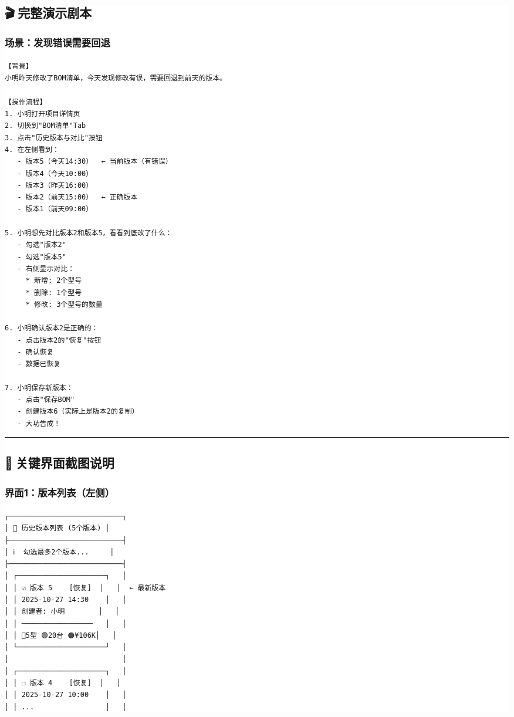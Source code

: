 
## 🎬 完整演示剧本

### 场景：发现错误需要回退

```
【背景】
小明昨天修改了BOM清单，今天发现修改有误，需要回退到前天的版本。

【操作流程】
1. 小明打开项目详情页
2. 切换到"BOM清单"Tab
3. 点击"历史版本与对比"按钮
4. 在左侧看到：
   - 版本5（今天14:30）  ← 当前版本（有错误）
   - 版本4（今天10:00）
   - 版本3（昨天16:00）
   - 版本2（前天15:00）  ← 正确版本
   - 版本1（前天09:00）

5. 小明想先对比版本2和版本5，看看到底改了什么：
   - 勾选"版本2"
   - 勾选"版本5"
   - 右侧显示对比：
     * 新增: 2个型号
     * 删除: 1个型号
     * 修改: 3个型号的数量

6. 小明确认版本2是正确的：
   - 点击版本2的"恢复"按钮
   - 确认恢复
   - 数据已恢复

7. 小明保存新版本：
   - 点击"保存BOM"
   - 创建版本6（实际上是版本2的复制）
   - 大功告成！
```

---

## 📸 关键界面截图说明

### 界面1：版本列表（左侧）

```
┌───────────────────────────┐
│ 📜 历史版本列表 (5个版本) │
├───────────────────────────┤
│ ℹ️  勾选最多2个版本...     │
├───────────────────────────┤
│ ┌─────────────────────┐   │
│ │ ☑ 版本 5    [恢复]  │   │  ← 最新版本
│ │ 2025-10-27 14:30    │   │
│ │ 创建者: 小明        │   │
│ │ ─────────────────   │   │
│ │ 🔷5型 🟢20台 🟠¥106K│   │
│ └─────────────────────┘   │
│                           │
│ ┌─────────────────────┐   │
│ │ ☐ 版本 4    [恢复]  │   │
│ │ 2025-10-27 10:00    │   │
│ │ ...                 │   │
```
